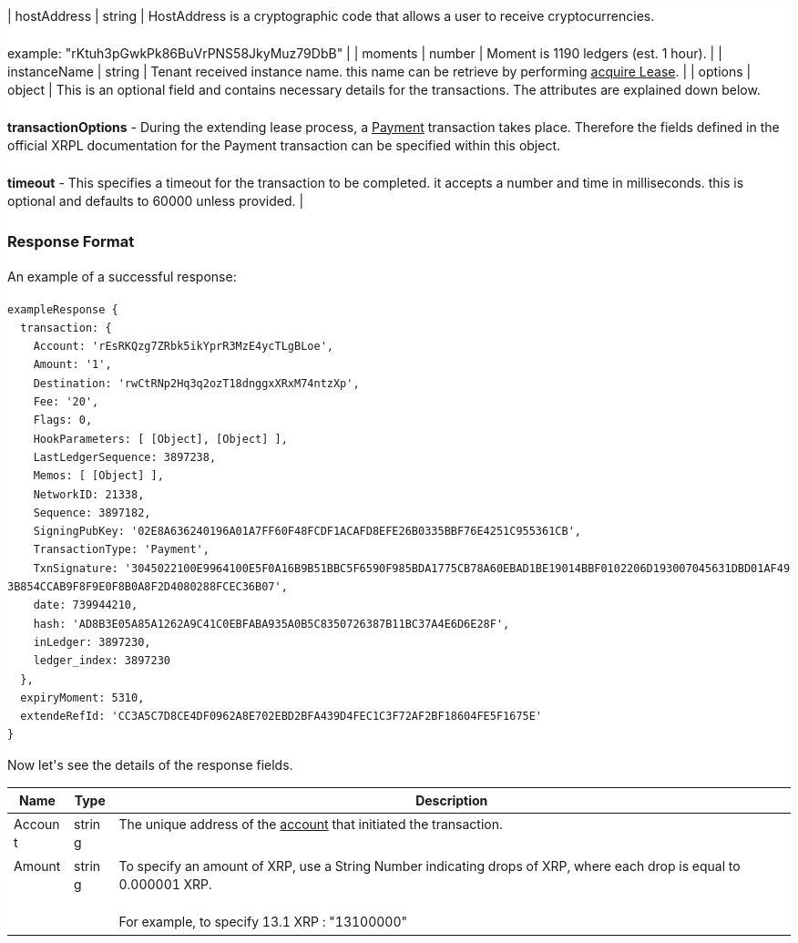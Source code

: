 | hostAddress  | string | HostAddress is a cryptographic code that allows a user to receive cryptocurrencies. <br><br> example: "rKtuh3pGwkPk86BuVrPNS58JkyMuz79DbB"                                                                                                                                                                                                                                                                                                                                                                                                                                                            |
| moments      | number | Moment is 1190 ledgers (est. 1 hour).                                                                                                                                                                                                                                                                                                                                                                                                                                                                                                                                                                 |
| instanceName | string | Tenant received instance name. this name can be retrieve by performing [acquire Lease](#acquire-lease---async-acquireleasehostaddress-requirement-options).                                                                                                                                                                                                                                                                                                                                                                                                                                           |
| options      | object | This is an optional field and contains necessary details for the transactions. The attributes are explained down below. <br><br> **transactionOptions** - During the extending lease process, a [Payment](https://xrpl.org/payment.html#payment) transaction takes place. Therefore the fields defined in the official XRPL documentation for the Payment transaction can be specified within this object. <br><br> **timeout** - This specifies a timeout for the transaction to be completed. it accepts a number and time in milliseconds. this is optional and defaults to 60000 unless provided. |

### Response Format

An example of a successful response:

```
exampleResponse {
  transaction: {
    Account: 'rEsRKQzg7ZRbk5ikYprR3MzE4ycTLgBLoe',
    Amount: '1',
    Destination: 'rwCtRNp2Hq3q2ozT18dnggxXRxM74ntzXp',
    Fee: '20',
    Flags: 0,
    HookParameters: [ [Object], [Object] ],
    LastLedgerSequence: 3897238,
    Memos: [ [Object] ],
    NetworkID: 21338,
    Sequence: 3897182,
    SigningPubKey: '02E8A636240196A01A7FF60F48FCDF1ACAFD8EFE26B0335BBF76E4251C955361CB',
    TransactionType: 'Payment',
    TxnSignature: '3045022100E9964100E5F0A16B9B51BBC5F6590F985BDA1775CB78A60EBAD1BE19014BBF0102206D193007045631DBD01AF493B854CCAB9F8F9E0F8B0A8F2D4080288FCEC36B07',
    date: 739944210,
    hash: 'AD8B3E05A85A1262A9C41C0EBFABA935A0B5C8350726387B11BC37A4E6D6E28F',
    inLedger: 3897230,
    ledger_index: 3897230
  },
  expiryMoment: 5310,
  extendeRefId: 'CC3A5C7D8CE4DF0962A8E702EBD2BFA439D4FEC1C3F72AF2BF18604FE5F1675E'
}
```

Now let's see the details of the response fields.

| Name               | Type             | Description                                                                                                                                                                                                                                                                                                                                                                                                                                                                                                                                                  |
| ------------------ | ---------------- | ------------------------------------------------------------------------------------------------------------------------------------------------------------------------------------------------------------------------------------------------------------------------------------------------------------------------------------------------------------------------------------------------------------------------------------------------------------------------------------------------------------------------------------------------------------ |
| Account            | string           | The unique address of the [account](https://xrpl.org/accounts.html) that initiated the transaction.                                                                                                                                                                                                                                                                                                                                                                                                                                                          |
| Amount             | string           | To specify an amount of XRP, use a String Number indicating drops of XRP, where each drop is equal to 0.000001 XRP. <br><br>For example, to specify 13.1 XRP : "13100000"                                                                                                                                                                                                                                                                                                                                                                                    |